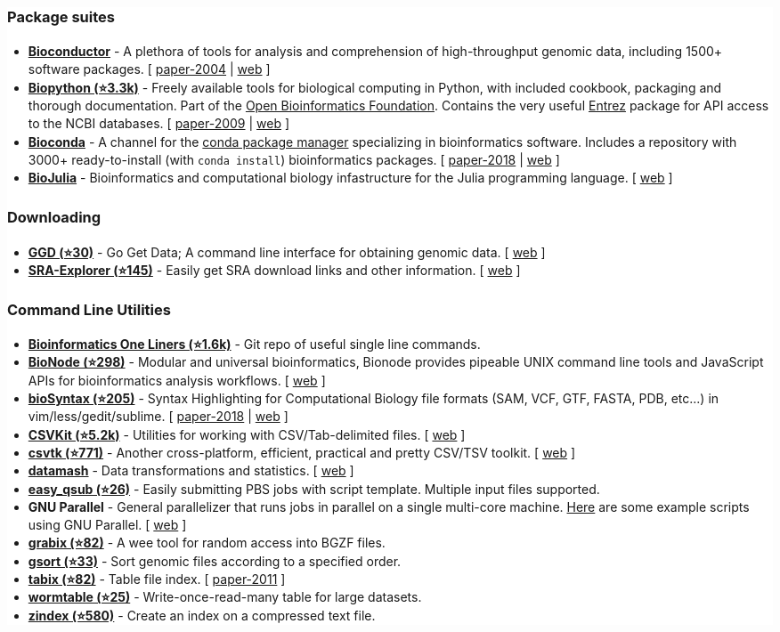 ### Package suites

*   **[Bioconductor](https://github.com/Bioconductor)** - A plethora of tools for analysis and comprehension of high-throughput genomic data, including 1500+ software packages. \[ [paper-2004](https://link.springer.com/article/10.1186/gb-2004-5-10-r80) | [web](https://www.bioconductor.org) ]
*   **[Biopython (⭐3.3k)](https://github.com/biopython/biopython)** - Freely available tools for biological computing in Python, with included cookbook, packaging and thorough documentation. Part of the [Open Bioinformatics Foundation](http://open-bio.org/). Contains the very useful [Entrez](https://biopython.org/DIST/docs/api/Bio.Entrez-module.html) package for API access to the NCBI databases. \[ [paper-2009](https://pubmed.ncbi.nlm.nih.gov/19304878) | [web](https://biopython.org) ]
*   **[Bioconda](https://github.com/bioconda)** - A channel for the [conda package manager](http://conda.pydata.org/docs/intro.html) specializing in bioinformatics software. Includes a repository with 3000+ ready-to-install (with `conda install`) bioinformatics packages. \[ [paper-2018](https://pubmed.ncbi.nlm.nih.gov/29967506) | [web](https://bioconda.github.io) ]
*   **[BioJulia](https://github.com/BioJulia)** - Bioinformatics and computational biology infastructure for the Julia programming language. \[ [web](https://biojulia.net) ]

### Downloading

*   **[GGD (⭐30)](https://github.com/gogetdata/ggd-cli)** - Go Get Data; A command line interface for obtaining genomic data. \[ [web](https://gogetdata.github.io) ]
*   **[SRA-Explorer (⭐145)](https://github.com/ewels/sra-explorer)** - Easily get SRA download links and other information. \[ [web](https://sra-explorer.info) ]

### Command Line Utilities

*   **[Bioinformatics One Liners (⭐1.6k)](https://github.com/stephenturner/oneliners)** - Git repo of useful single line commands.
*   **[BioNode (⭐298)](https://github.com/bionode/bionode)** - Modular and universal bioinformatics, Bionode provides pipeable UNIX command line tools and JavaScript APIs for bioinformatics analysis workflows. \[ [web](http://bionode.io) ]
*   **[bioSyntax (⭐205)](https://github.com/bioSyntax/bioSyntax)** - Syntax Highlighting for Computational Biology file formats (SAM, VCF, GTF, FASTA, PDB, etc...) in vim/less/gedit/sublime. \[ [paper-2018](https://pubmed.ncbi.nlm.nih.gov/30134911) | [web](http://www.bioSyntax.org) ]
*   **[CSVKit (⭐5.2k)](https://github.com/wireservice/csvkit)** - Utilities for working with CSV/Tab-delimited files. \[ [web](https://csvkit.readthedocs.io/en/latest) ]
*   **[csvtk (⭐771)](https://github.com/shenwei356/csvtk)** - Another cross-platform, efficient, practical and pretty CSV/TSV toolkit. \[ [web](https://bioinf.shenwei.me/csvtk) ]
*   **[datamash](https://git.savannah.gnu.org/gitweb/?p=datamash.git)** - Data transformations and statistics. \[ [web](http://www.gnu.org/software/datamash) ]
*   **[easy\_qsub (⭐26)](https://github.com/shenwei356/easy_qsub)** - Easily submitting PBS jobs with script template. Multiple input files supported.
*   **GNU Parallel** - General parallelizer that runs jobs in parallel on a single multi-core machine. [Here](https://www.biostars.org/p/63816/) are some example scripts using GNU Parallel. \[ [web](http://www.gnu.org/software/parallel) ]
*   **[grabix (⭐82)](https://github.com/arq5x/grabix)** - A wee tool for random access into BGZF files.
*   **[gsort (⭐33)](https://github.com/brentp/gsort)** - Sort genomic files according to a specified order.
*   **[tabix (⭐82)](https://github.com/samtools/tabix)** - Table file index. \[ [paper-2011](https://pubmed.ncbi.nlm.nih.gov/21208982) ]
*   **[wormtable (⭐25)](https://github.com/wormtable/wormtable)** - Write-once-read-many table for large datasets.
*   **[zindex (⭐580)](https://github.com/mattgodbolt/zindex)** - Create an index on a compressed text file.
